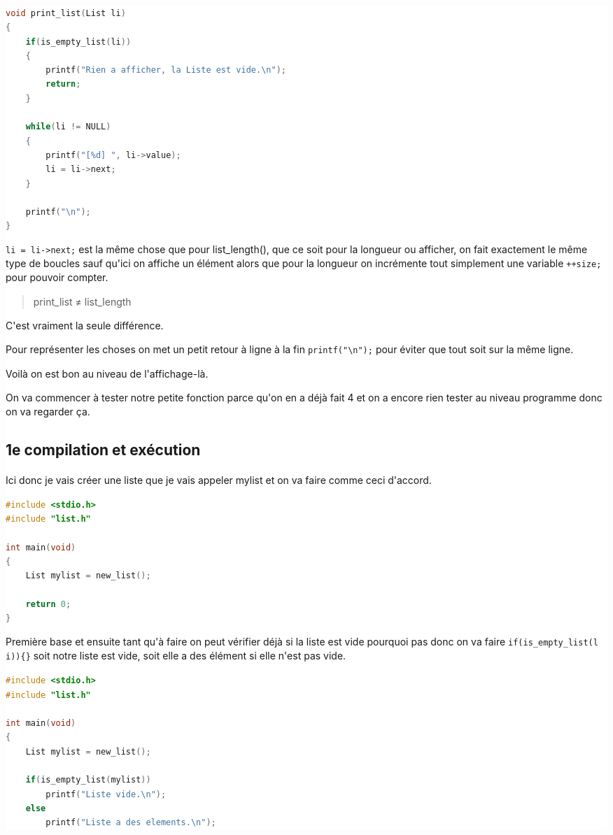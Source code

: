 ```h
void print_list(List li)
{
    if(is_empty_list(li))
    {
        printf("Rien a afficher, la Liste est vide.\n");
        return;
    }

    while(li != NULL)
    {
        printf("[%d] ", li->value);
        li = li->next;
    }

    printf("\n");
}
```

`li = li->next;` est la même chose que pour list_length(), que ce soit pour la longueur ou afficher, on fait exactement le même type de boucles sauf qu'ici on affiche un élément alors que pour la longueur on incrémente tout simplement une variable `++size;` pour pouvoir compter.

> print_list ≠ list_length

C'est vraiment la seule différence.

Pour représenter les choses on met un petit retour à ligne à la fin `printf("\n");` pour éviter que tout soit sur la même ligne.

Voilà on est bon au niveau de l'affichage-là.

On va commencer à tester notre petite fonction parce qu'on en a déjà fait 4 et on a encore rien tester au niveau programme donc on va regarder ça.

## 1e compilation et exécution

Ici donc je vais créer une liste que je vais appeler mylist et on va faire comme ceci d'accord.

```c
#include <stdio.h>
#include "list.h"

int main(void)
{
    List mylist = new_list();

    return 0;
}
```

Première base et ensuite tant qu'à faire on peut vérifier déjà si la liste est vide pourquoi pas donc on va faire `if(is_empty_list(li)){}` soit notre liste est vide, soit elle a des élément si elle n'est pas vide.

```c
#include <stdio.h>
#include "list.h"

int main(void)
{
    List mylist = new_list();

    if(is_empty_list(mylist))
        printf("Liste vide.\n");
    else
        printf("Liste a des elements.\n");

```